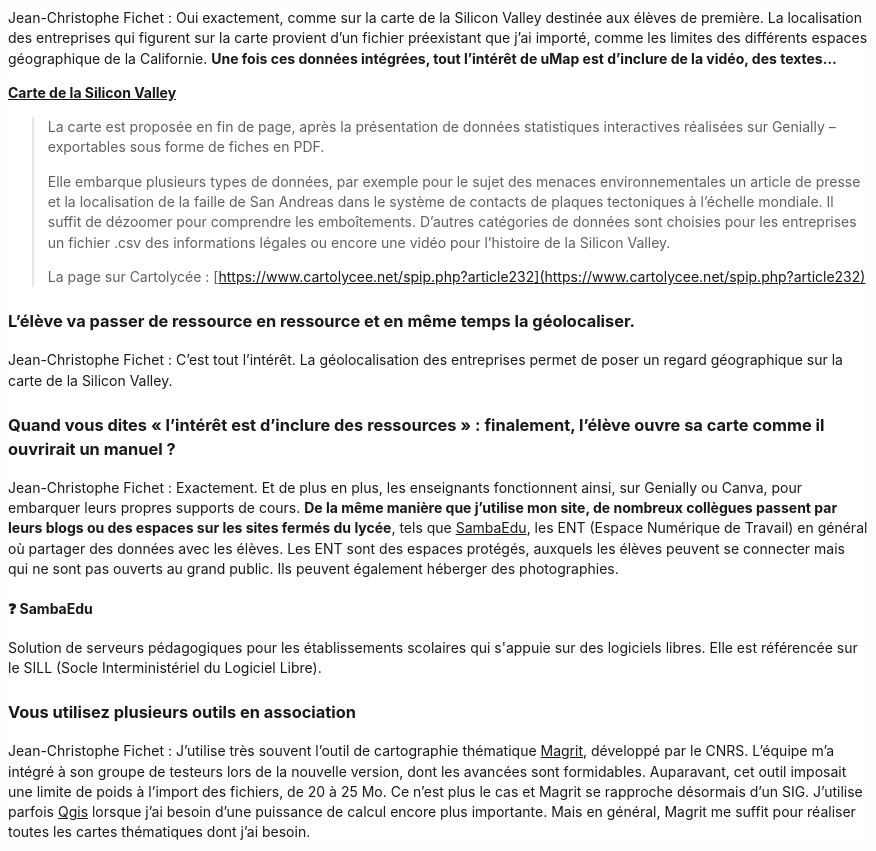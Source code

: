 Jean-Christophe Fichet : Oui exactement, comme sur la carte de la Silicon Valley destinée aux élèves de première. La localisation des entreprises qui figurent sur la carte provient d’un fichier préexistant que j’ai importé, comme les limites des différents espaces géographique de la Californie. **Une fois ces données intégrées, tout l’intérêt de uMap est d’inclure de la vidéo, des textes…**

**[Carte de la Silicon Valley](https://umap.openstreetmap.fr/fr/map/silicon-valley_836767)**
<iframe width="100%" height="400px" frameborder="0" allowfullscreen allow="geolocation" src="//umap.openstreetmap.fr/fr/map/silicon-valley_836767?scaleControl=false&miniMap=false&scrollWheelZoom=false&zoomControl=true&editMode=disabled&moreControl=true&searchControl=null&tilelayersControl=null&embedControl=null&datalayersControl=true&onLoadPanel=none&captionBar=false&captionMenus=true"></iframe>

> La carte est proposée en fin de page, après la présentation de données statistiques interactives réalisées sur Genially – exportables sous forme de fiches en PDF.
>
> Elle embarque plusieurs types de données, par exemple pour le sujet des menaces environnementales un article de presse et la localisation de la faille de San Andreas dans le système de contacts de plaques tectoniques à l’échelle mondiale. Il suffit de dézoomer pour comprendre les emboîtements. D’autres catégories de données sont choisies pour les entreprises un fichier .csv des informations légales ou encore une vidéo pour l’histoire de la Silicon Valley.
>
> La page sur Cartolycée : [https://www.cartolycee.net/spip.php?article232](https://www.cartolycee.net/spip.php?article232)

### L’élève va passer de ressource en ressource et en même temps la géolocaliser.

Jean-Christophe Fichet : C’est tout l’intérêt. La géolocalisation des entreprises permet de poser un regard géographique sur la carte de la Silicon Valley.

### Quand vous dites « l’intérêt est d’inclure des ressources » : finalement, l’élève ouvre sa carte comme il ouvrirait un manuel ?

Jean-Christophe Fichet : Exactement. Et de plus en plus, les enseignants fonctionnent ainsi, sur Genially ou Canva, pour embarquer leurs propres supports de cours. **De la même manière que j’utilise mon site, de nombreux collègues passent par leurs blogs ou des espaces sur les sites fermés du lycée**, tels que [SambaEdu](https://www.sambaedu.org/), les ENT (Espace Numérique de Travail) en général où partager des données avec les élèves. Les ENT sont des espaces protégés, auxquels les élèves peuvent se connecter mais qui ne sont pas ouverts au grand public. Ils peuvent également héberger des photographies.

<div class="fr-alert fr-alert--info">
<h4 class="fr-alert__title">❓ SambaEdu</h4>

Solution de serveurs pédagogiques pour les établissements scolaires qui s'appuie sur des logiciels libres. Elle est référencée sur le SILL (Socle Interministériel du Logiciel Libre).

</div>

### Vous utilisez plusieurs outils en association

Jean-Christophe Fichet : J’utilise très souvent l’outil de cartographie thématique [Magrit](https://magrit.cnrs.fr/), développé par le CNRS. L’équipe m’a intégré à son groupe de testeurs lors de la nouvelle version, dont les avancées sont formidables. Auparavant, cet outil imposait une limite de poids à l’import des fichiers, de 20 à 25 Mo. Ce n’est plus le cas et Magrit se rapproche désormais d’un SIG. J’utilise parfois [Qgis](https://www.qgis.org/) lorsque j’ai besoin d’une puissance de calcul encore plus importante. Mais en général, Magrit me suffit pour réaliser toutes les cartes thématiques dont j’ai besoin.
